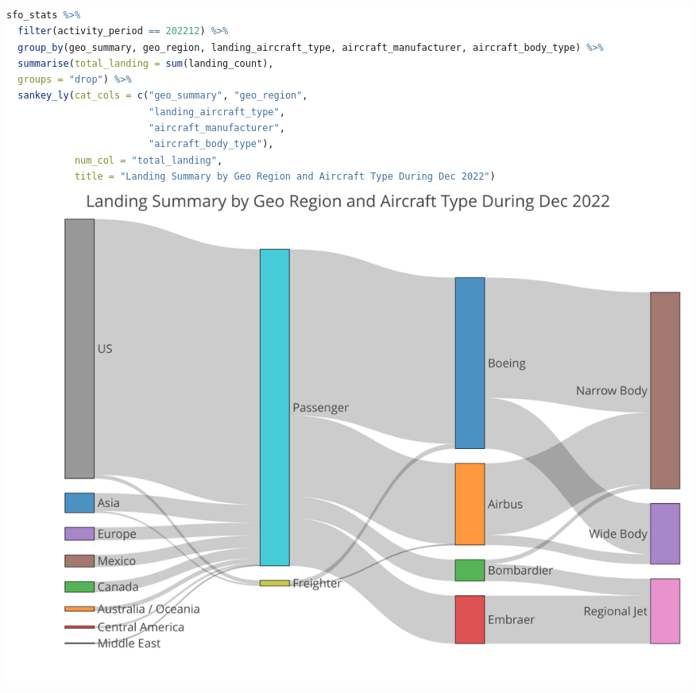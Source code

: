 ``` r
sfo_stats %>%
  filter(activity_period == 202212) %>%
  group_by(geo_summary, geo_region, landing_aircraft_type, aircraft_manufacturer, aircraft_body_type) %>%
  summarise(total_landing = sum(landing_count),
  groups = "drop") %>%
  sankey_ly(cat_cols = c("geo_summary", "geo_region", 
                         "landing_aircraft_type", 
                         "aircraft_manufacturer",
                         "aircraft_body_type"),
            num_col = "total_landing",
            title = "Landing Summary by Geo Region and Aircraft Type During Dec 2022")
```

<img src="man/figures/landing_sankey.svg" width="100%"/>
